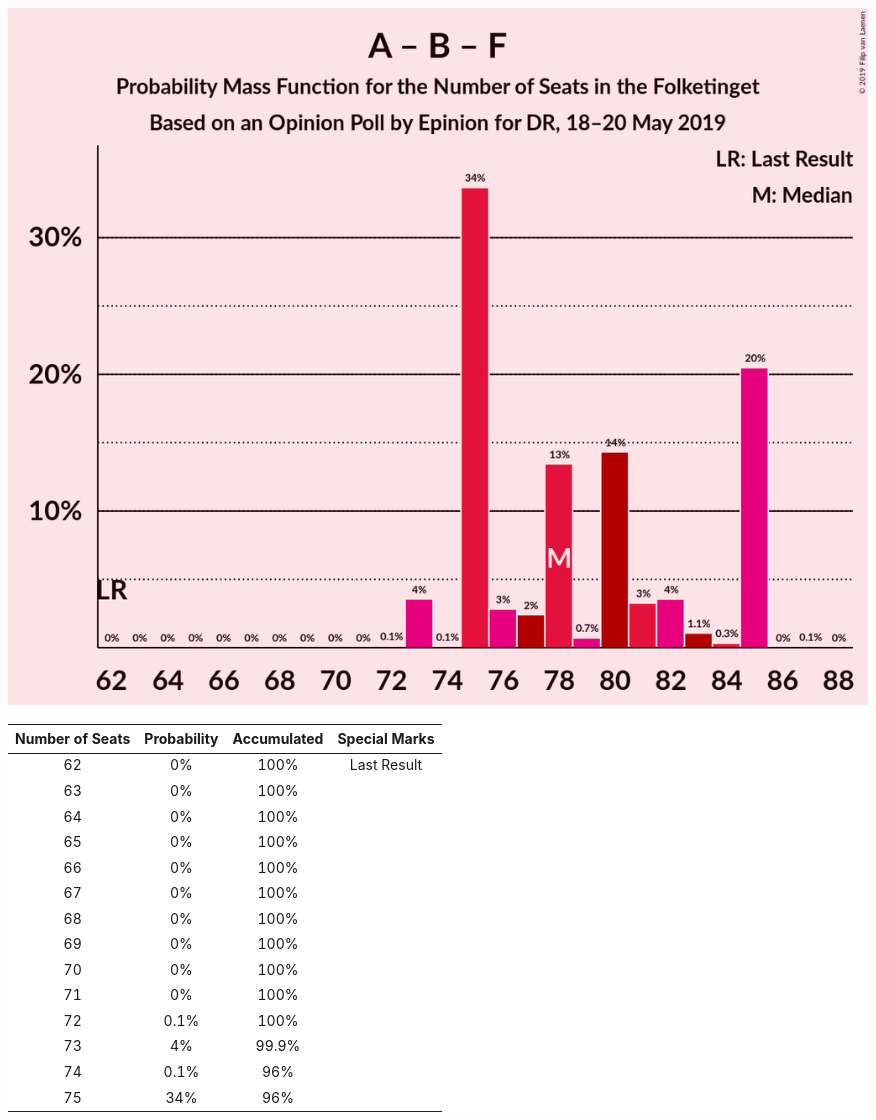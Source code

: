 ![Graph with seats probability mass function not yet produced](2019-05-20-Epinion-coalitions-seats-pmf-a–b–f.png "Seats Probability Mass Function")

| Number of Seats | Probability | Accumulated | Special Marks |
|:---------------:|:-----------:|:-----------:|:-------------:|
| 62 | 0% | 100% | Last Result |
| 63 | 0% | 100% |  |
| 64 | 0% | 100% |  |
| 65 | 0% | 100% |  |
| 66 | 0% | 100% |  |
| 67 | 0% | 100% |  |
| 68 | 0% | 100% |  |
| 69 | 0% | 100% |  |
| 70 | 0% | 100% |  |
| 71 | 0% | 100% |  |
| 72 | 0.1% | 100% |  |
| 73 | 4% | 99.9% |  |
| 74 | 0.1% | 96% |  |
| 75 | 34% | 96% |  |